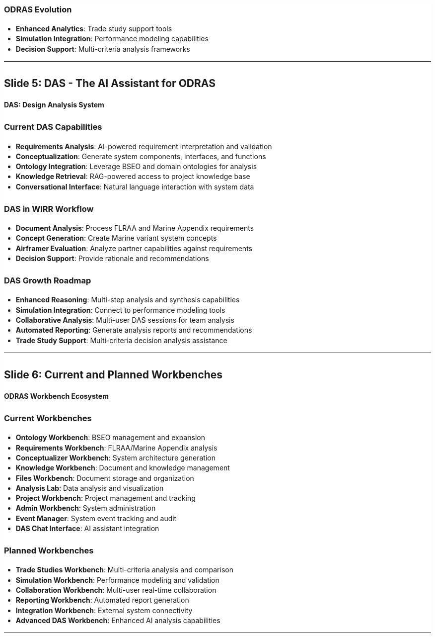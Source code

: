 ### ODRAS Evolution
- **Enhanced Analytics**: Trade study support tools
- **Simulation Integration**: Performance modeling capabilities
- **Decision Support**: Multi-criteria analysis frameworks

---

## Slide 5: DAS - The AI Assistant for ODRAS
**DAS: Design Analysis System**

### Current DAS Capabilities
- **Requirements Analysis**: AI-powered requirement interpretation and validation
- **Conceptualization**: Generate system components, interfaces, and functions
- **Ontology Integration**: Leverage BSEO and domain ontologies for analysis
- **Knowledge Retrieval**: RAG-powered access to project knowledge base
- **Conversational Interface**: Natural language interaction with system data

### DAS in WIRR Workflow
- **Document Analysis**: Process FLRAA and Marine Appendix requirements
- **Concept Generation**: Create Marine variant system concepts
- **Airframer Evaluation**: Analyze partner capabilities against requirements
- **Decision Support**: Provide rationale and recommendations

### DAS Growth Roadmap
- **Enhanced Reasoning**: Multi-step analysis and synthesis capabilities
- **Simulation Integration**: Connect to performance modeling tools
- **Collaborative Analysis**: Multi-user DAS sessions for team analysis
- **Automated Reporting**: Generate analysis reports and recommendations
- **Trade Study Support**: Multi-criteria decision analysis assistance

---

## Slide 6: Current and Planned Workbenches
**ODRAS Workbench Ecosystem**

### Current Workbenches
- **Ontology Workbench**: BSEO management and expansion
- **Requirements Workbench**: FLRAA/Marine Appendix analysis
- **Conceptualizer Workbench**: System architecture generation
- **Knowledge Workbench**: Document and knowledge management
- **Files Workbench**: Document storage and organization
- **Analysis Lab**: Data analysis and visualization
- **Project Workbench**: Project management and tracking
- **Admin Workbench**: System administration
- **Event Manager**: System event tracking and audit
- **DAS Chat Interface**: AI assistant integration

### Planned Workbenches
- **Trade Studies Workbench**: Multi-criteria analysis and comparison
- **Simulation Workbench**: Performance modeling and validation
- **Collaboration Workbench**: Multi-user real-time collaboration
- **Reporting Workbench**: Automated report generation
- **Integration Workbench**: External system connectivity
- **Advanced DAS Workbench**: Enhanced AI analysis capabilities

---